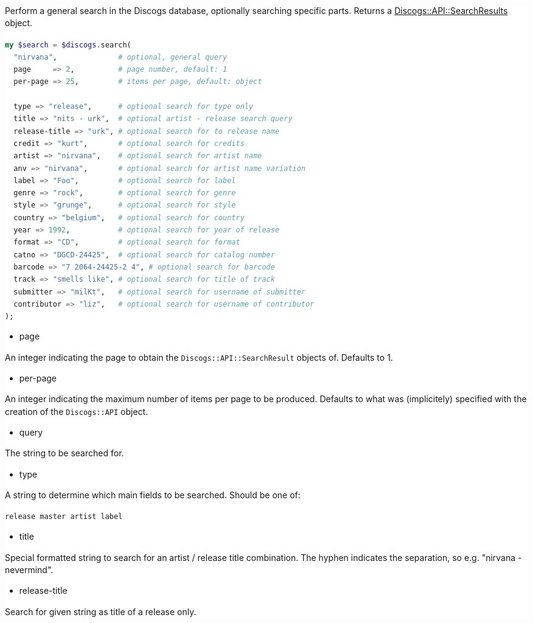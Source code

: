 Perform a general search in the Discogs database, optionally searching specific parts. Returns a [Discogs::API::SearchResults](Discogs::API::SearchResults) object.

```raku
my $search = $discogs.search(
  "nirvana",              # optional, general query
  page     => 2,          # page number, default: 1
  per-page => 25,         # items per page, default: object

  type => "release",      # optional search for type only
  title => "nits - urk",  # optional artist - release search query
  release-title => "urk", # optional search for to release name
  credit => "kurt",       # optional search for credits
  artist => "nirvana",    # optional search for artist name
  anv => "nirvana",       # optional search for artist name variation
  label => "Foo",         # optional search for label
  genre => "rock",        # optional search for genre
  style => "grunge",      # optional search for style
  country => "belgium",   # optional search for country
  year => 1992,           # optional search for year of release
  format => "CD",         # optional search for format
  catno => "DGCD-24425",  # optional search for catalog number
  barcode => "7 2064-24425-2 4", # optional search for barcode
  track => "smells like", # optional search for title of track
  submitter => "milKt",   # optional search for username of submitter
  contributor => "liz",   # optional search for username of contributor
);
```

  * page

An integer indicating the page to obtain the `Discogs::API::SearchResult` objects of. Defaults to 1.

  * per-page

An integer indicating the maximum number of items per page to be produced. Defaults to what was (implicitely) specified with the creation of the `Discogs::API` object.

  * query

The string to be searched for.

  * type

A string to determine which main fields to be searched. Should be one of:

    release master artist label

  * title

Special formatted string to search for an artist / release title combination. The hyphen indicates the separation, so e.g. "nirvana - nevermind".

  * release-title

Search for given string as title of a release only.
